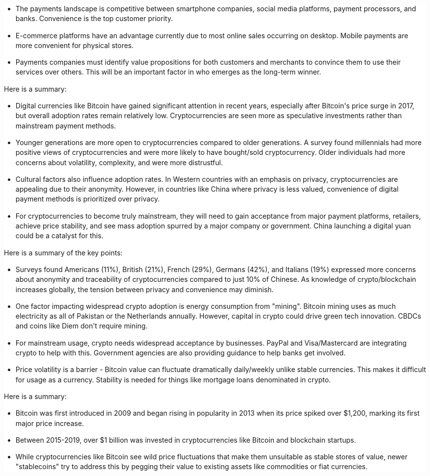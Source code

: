 - The payments landscape is competitive between smartphone companies, social media platforms, payment processors, and banks. Convenience is the top customer priority. 

- E-commerce platforms have an advantage currently due to most online sales occurring on desktop. Mobile payments are more convenient for physical stores. 

- Payments companies must identify value propositions for both customers and merchants to convince them to use their services over others. This will be an important factor in who emerges as the long-term winner.

 Here is a summary:

- Digital currencies like Bitcoin have gained significant attention in recent years, especially after Bitcoin's price surge in 2017, but overall adoption rates remain relatively low. Cryptocurrencies are seen more as speculative investments rather than mainstream payment methods. 

- Younger generations are more open to cryptocurrencies compared to older generations. A survey found millennials had more positive views of cryptocurrencies and were more likely to have bought/sold cryptocurrency. Older individuals had more concerns about volatility, complexity, and were more distrustful.

- Cultural factors also influence adoption rates. In Western countries with an emphasis on privacy, cryptocurrencies are appealing due to their anonymity. However, in countries like China where privacy is less valued, convenience of digital payment methods is prioritized over privacy.

- For cryptocurrencies to become truly mainstream, they will need to gain acceptance from major payment platforms, retailers, achieve price stability, and see mass adoption spurred by a major company or government. China launching a digital yuan could be a catalyst for this.

 Here is a summary of the key points:

- Surveys found Americans (11%), British (21%), French (29%), Germans (42%), and Italians (19%) expressed more concerns about anonymity and traceability of cryptocurrencies compared to just 10% of Chinese. As knowledge of crypto/blockchain increases globally, the tension between privacy and convenience may diminish. 

- One factor impacting widespread crypto adoption is energy consumption from "mining". Bitcoin mining uses as much electricity as all of Pakistan or the Netherlands annually. However, capital in crypto could drive green tech innovation. CBDCs and coins like Diem don't require mining.

- For mainstream usage, crypto needs widespread acceptance by businesses. PayPal and Visa/Mastercard are integrating crypto to help with this. Government agencies are also providing guidance to help banks get involved. 

- Price volatility is a barrier - Bitcoin value can fluctuate dramatically daily/weekly unlike stable currencies. This makes it difficult for usage as a currency. Stability is needed for things like mortgage loans denominated in crypto.

 Here is a summary:

- Bitcoin was first introduced in 2009 and began rising in popularity in 2013 when its price spiked over $1,200, marking its first major price increase. 

- Between 2015-2019, over $1 billion was invested in cryptocurrencies like Bitcoin and blockchain startups.

- While cryptocurrencies like Bitcoin see wild price fluctuations that make them unsuitable as stable stores of value, newer "stablecoins" try to address this by pegging their value to existing assets like commodities or fiat currencies. 
